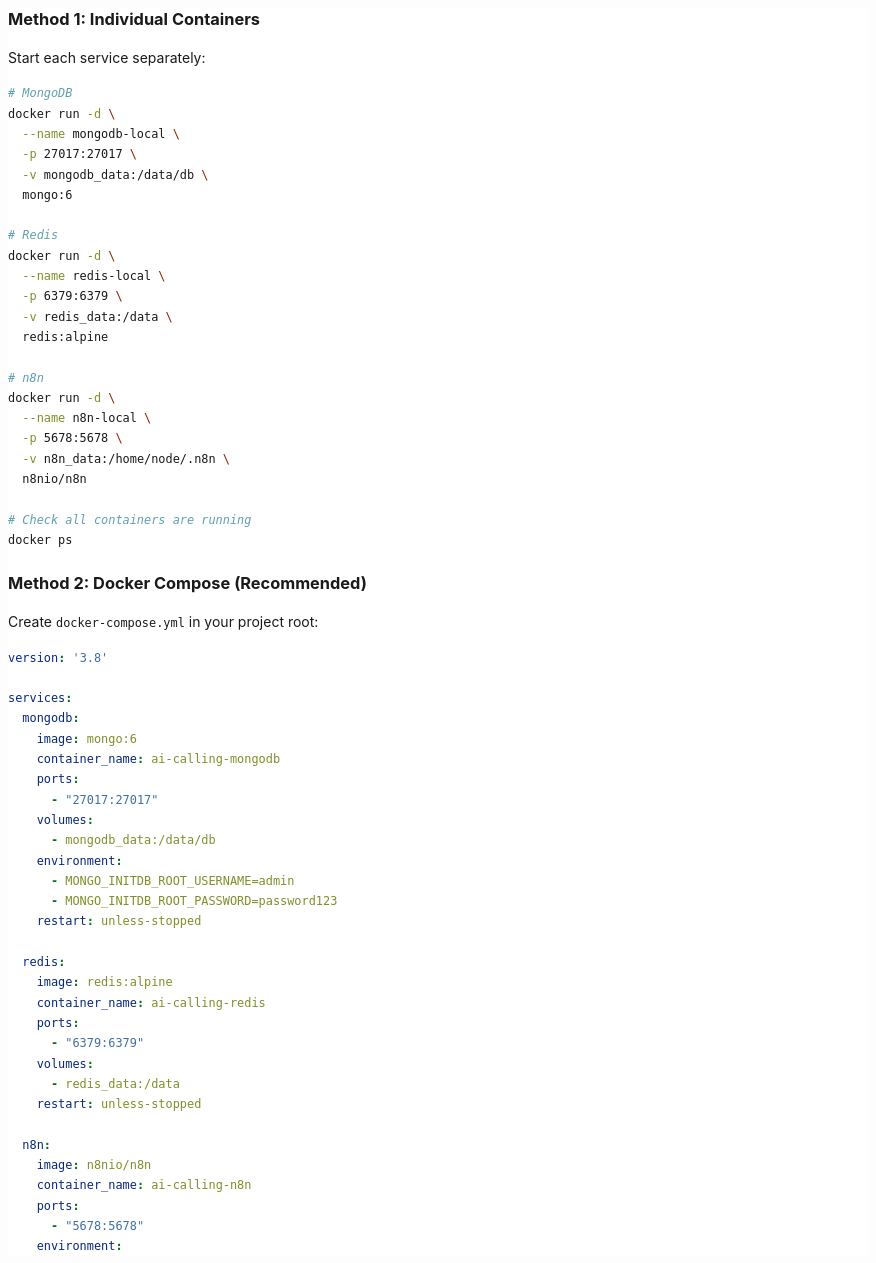 ### **Method 1: Individual Containers**

Start each service separately:

```bash
# MongoDB
docker run -d \
  --name mongodb-local \
  -p 27017:27017 \
  -v mongodb_data:/data/db \
  mongo:6

# Redis
docker run -d \
  --name redis-local \
  -p 6379:6379 \
  -v redis_data:/data \
  redis:alpine

# n8n
docker run -d \
  --name n8n-local \
  -p 5678:5678 \
  -v n8n_data:/home/node/.n8n \
  n8nio/n8n

# Check all containers are running
docker ps
```

### **Method 2: Docker Compose (Recommended)**

Create `docker-compose.yml` in your project root:

```yaml
version: '3.8'

services:
  mongodb:
    image: mongo:6
    container_name: ai-calling-mongodb
    ports:
      - "27017:27017"
    volumes:
      - mongodb_data:/data/db
    environment:
      - MONGO_INITDB_ROOT_USERNAME=admin
      - MONGO_INITDB_ROOT_PASSWORD=password123
    restart: unless-stopped

  redis:
    image: redis:alpine
    container_name: ai-calling-redis
    ports:
      - "6379:6379"
    volumes:
      - redis_data:/data
    restart: unless-stopped

  n8n:
    image: n8nio/n8n
    container_name: ai-calling-n8n
    ports:
      - "5678:5678"
    environment:
```